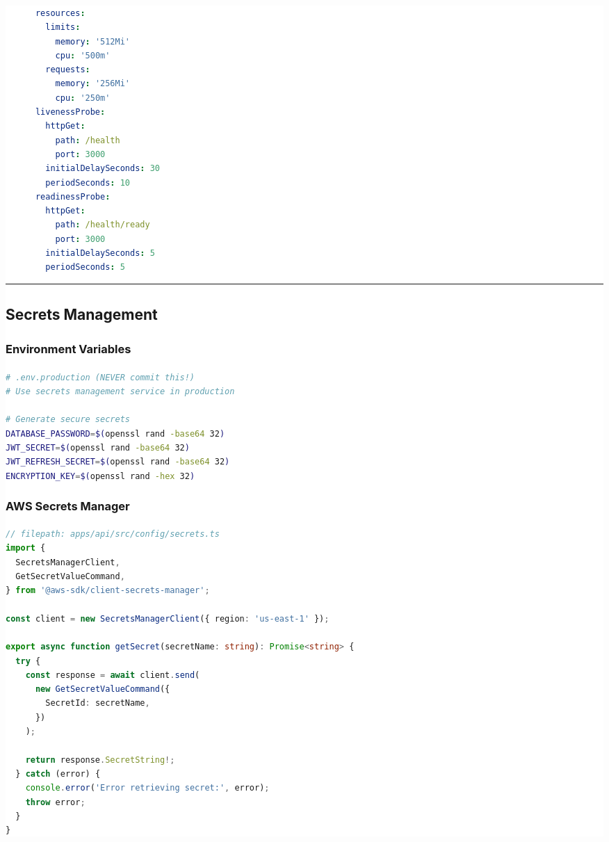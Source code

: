 ```yaml
      resources:
        limits:
          memory: '512Mi'
          cpu: '500m'
        requests:
          memory: '256Mi'
          cpu: '250m'
      livenessProbe:
        httpGet:
          path: /health
          port: 3000
        initialDelaySeconds: 30
        periodSeconds: 10
      readinessProbe:
        httpGet:
          path: /health/ready
          port: 3000
        initialDelaySeconds: 5
        periodSeconds: 5
```

---

## Secrets Management

### Environment Variables

```bash
# .env.production (NEVER commit this!)
# Use secrets management service in production

# Generate secure secrets
DATABASE_PASSWORD=$(openssl rand -base64 32)
JWT_SECRET=$(openssl rand -base64 32)
JWT_REFRESH_SECRET=$(openssl rand -base64 32)
ENCRYPTION_KEY=$(openssl rand -hex 32)
```

### AWS Secrets Manager

```typescript
// filepath: apps/api/src/config/secrets.ts
import {
  SecretsManagerClient,
  GetSecretValueCommand,
} from '@aws-sdk/client-secrets-manager';

const client = new SecretsManagerClient({ region: 'us-east-1' });

export async function getSecret(secretName: string): Promise<string> {
  try {
    const response = await client.send(
      new GetSecretValueCommand({
        SecretId: secretName,
      })
    );

    return response.SecretString!;
  } catch (error) {
    console.error('Error retrieving secret:', error);
    throw error;
  }
}

```